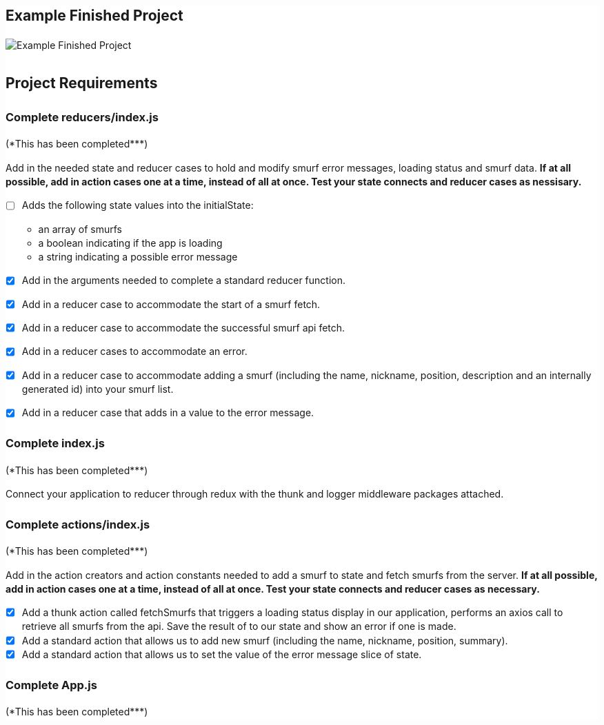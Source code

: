 ## Example Finished Project

![Example Finished Project](./project_example.gif)

## Project Requirements

### Complete reducers/index.js

(\*This has been completed\*\*\*)

Add in the needed state and reducer cases to hold and modify smurf error messages, loading status and smurf data. **If at all possible, add in action cases one at a time, instead of all at once. Test your state connects and reducer cases as nessisary.**

- [ ] Adds the following state values into the initialState:

  - an array of smurfs
  - a boolean indicating if the app is loading
  - a string indicating a possible error message

- [x] Add in the arguments needed to complete a standard reducer function.
- [x] Add in a reducer case to accommodate the start of a smurf fetch.
- [x] Add in a reducer case to accommodate the successful smurf api fetch.
- [x] Add in a reducer cases to accommodate an error.
- [x] Add in a reducer case to accommodate adding a smurf (including the name, nickname, position, description and an internally generated id) into your smurf list.
- [x] Add in a reducer case that adds in a value to the error message.

### Complete index.js

(\*This has been completed\*\*\*)

Connect your application to reducer through redux with the thunk and logger middleware packages attached.

### Complete actions/index.js

(\*This has been completed\*\*\*)

Add in the action creators and action constants needed to add a smurf to state and fetch smurfs from the server. **If at all possible, add in action cases one at a time, instead of all at once. Test your state connects and reducer cases as necessary.**

- [x] Add a thunk action called fetchSmurfs that triggers a loading status display in our application, performs an axios call to retrieve all smurfs from the api. Save the result of to our state and show an error if one is made.
- [x] Add a standard action that allows us to add new smurf (including the name, nickname, position, summary).
- [x] Add a standard action that allows us to set the value of the error message slice of state.

### Complete App.js

(\*This has been completed\*\*\*)
